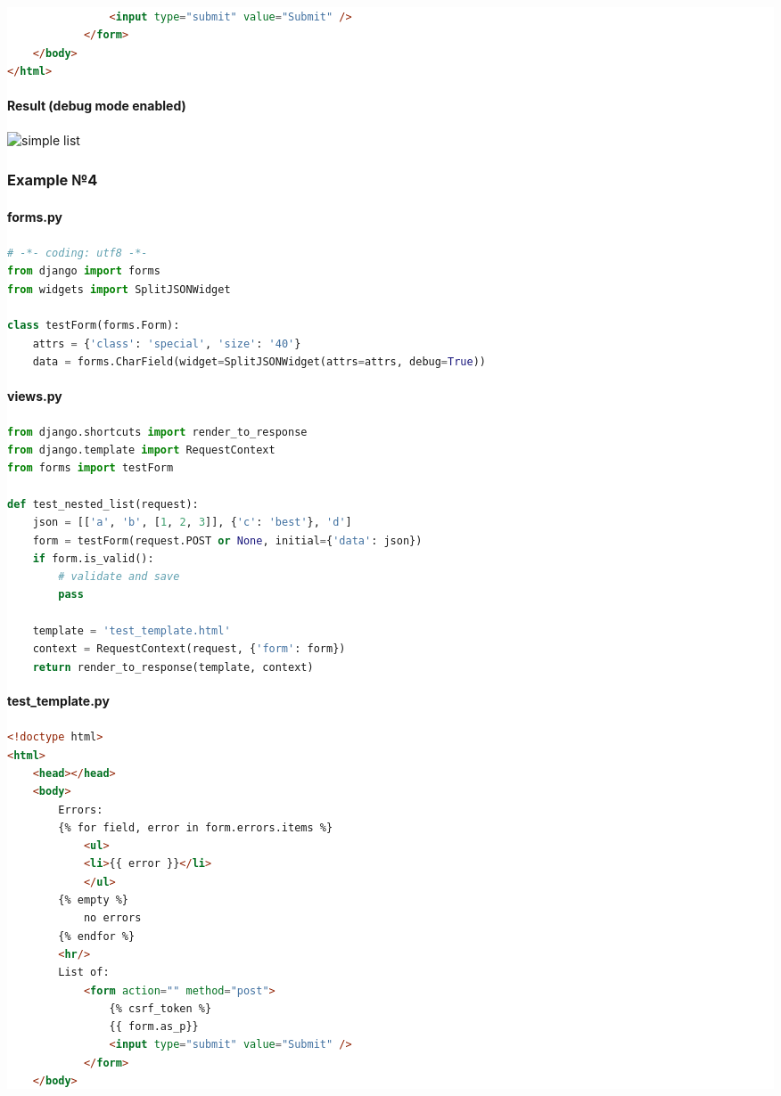 ```html
				<input type="submit" value="Submit" />
			</form>
	</body>
</html>
```

#### Result (debug mode enabled)

![simple list](https://github.com/abbasovalex/django-SplitJSONWidget-form/blob/master/doc/sreenshots/test_list_.png?raw=true)


### Example №4

#### forms.py
```python
# -*- coding: utf8 -*-
from django import forms
from widgets import SplitJSONWidget

class testForm(forms.Form):
    attrs = {'class': 'special', 'size': '40'}
    data = forms.CharField(widget=SplitJSONWidget(attrs=attrs, debug=True))
```

#### views.py
```python
from django.shortcuts import render_to_response
from django.template import RequestContext
from forms import testForm

def test_nested_list(request):
    json = [['a', 'b', [1, 2, 3]], {'c': 'best'}, 'd']
    form = testForm(request.POST or None, initial={'data': json})
    if form.is_valid():
        # validate and save
        pass

    template = 'test_template.html'
    context = RequestContext(request, {'form': form})
    return render_to_response(template, context)
```

#### test_template.py
```html
<!doctype html>
<html>
	<head></head>
	<body>
		Errors: 
        {% for field, error in form.errors.items %}
            <ul>
            <li>{{ error }}</li>
            </ul>
        {% empty %}
            no errors 
        {% endfor %}
        <hr/>
        List of:
			<form action="" method="post">
				{% csrf_token %}
				{{ form.as_p}}
				<input type="submit" value="Submit" />
			</form>
	</body>
```